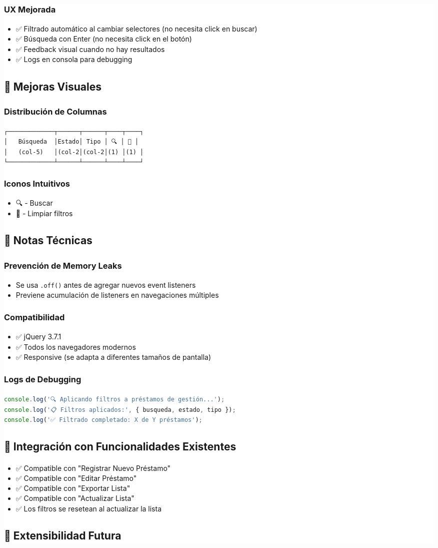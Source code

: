 ### UX Mejorada
- ✅ Filtrado automático al cambiar selectores (no necesita click en buscar)
- ✅ Búsqueda con Enter (no necesita click en el botón)
- ✅ Feedback visual cuando no hay resultados
- ✅ Logs en consola para debugging

## 🎨 Mejoras Visuales

### Distribución de Columnas
```
┌─────────────┬──────┬──────┬────┬────┐
│   Búsqueda  │Estado│ Tipo │ 🔍 │ 🔄 │
│   (col-5)   │(col-2│(col-2│(1) │(1) │
└─────────────┴──────┴──────┴────┴────┘
```

### Iconos Intuitivos
- 🔍 - Buscar
- 🔄 - Limpiar filtros

## 📝 Notas Técnicas

### Prevención de Memory Leaks
- Se usa `.off()` antes de agregar nuevos event listeners
- Previene acumulación de listeners en navegaciones múltiples

### Compatibilidad
- ✅ jQuery 3.7.1
- ✅ Todos los navegadores modernos
- ✅ Responsive (se adapta a diferentes tamaños de pantalla)

### Logs de Debugging
```javascript
console.log('🔍 Aplicando filtros a préstamos de gestión...');
console.log('📋 Filtros aplicados:', { busqueda, estado, tipo });
console.log('✅ Filtrado completado: X de Y préstamos');
```

## 🔄 Integración con Funcionalidades Existentes

- ✅ Compatible con "Registrar Nuevo Préstamo"
- ✅ Compatible con "Editar Préstamo"
- ✅ Compatible con "Exportar Lista"
- ✅ Compatible con "Actualizar Lista"
- ✅ Los filtros se resetean al actualizar la lista

## 🚀 Extensibilidad Futura
